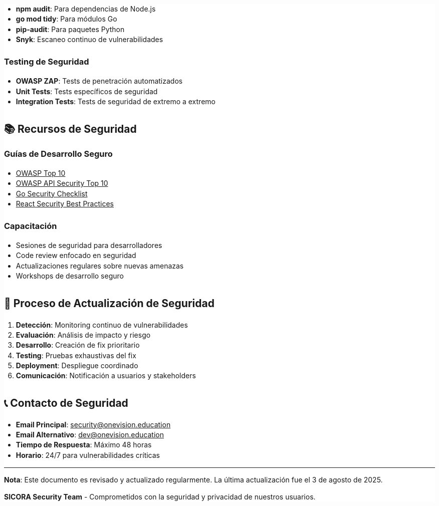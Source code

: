 - **npm audit**: Para dependencias de Node.js
- **go mod tidy**: Para módulos Go
- **pip-audit**: Para paquetes Python
- **Snyk**: Escaneo continuo de vulnerabilidades

### Testing de Seguridad

- **OWASP ZAP**: Tests de penetración automatizados
- **Unit Tests**: Tests específicos de seguridad
- **Integration Tests**: Tests de seguridad de extremo a extremo

## 📚 Recursos de Seguridad

### Guías de Desarrollo Seguro

- [OWASP Top 10](https://owasp.org/www-project-top-ten/)
- [OWASP API Security Top 10](https://owasp.org/www-project-api-security/)
- [Go Security Checklist](https://github.com/securecodewarrior/go-security-checklist)
- [React Security Best Practices](https://snyk.io/blog/10-react-security-best-practices/)

### Capacitación

- Sesiones de seguridad para desarrolladores
- Code review enfocado en seguridad
- Actualizaciones regulares sobre nuevas amenazas
- Workshops de desarrollo seguro

## 🔄 Proceso de Actualización de Seguridad

1. **Detección**: Monitoring continuo de vulnerabilidades
2. **Evaluación**: Análisis de impacto y riesgo
3. **Desarrollo**: Creación de fix prioritario
4. **Testing**: Pruebas exhaustivas del fix
5. **Deployment**: Despliegue coordinado
6. **Comunicación**: Notificación a usuarios y stakeholders

## 📞 Contacto de Seguridad

- **Email Principal**: security@onevision.education
- **Email Alternativo**: dev@onevision.education
- **Tiempo de Respuesta**: Máximo 48 horas
- **Horario**: 24/7 para vulnerabilidades críticas

---

**Nota**: Este documento es revisado y actualizado regularmente. La última actualización fue el 3 de agosto de 2025.

**SICORA Security Team** - Comprometidos con la seguridad y privacidad de nuestros usuarios.

